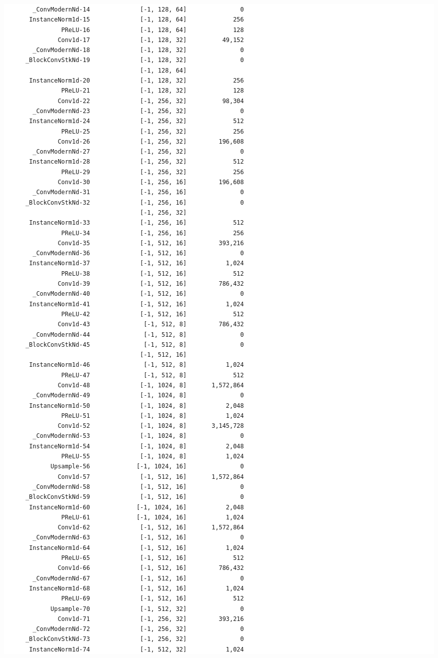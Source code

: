             _ConvModernNd-14              [-1, 128, 64]               0
           InstanceNorm1d-15              [-1, 128, 64]             256
                    PReLU-16              [-1, 128, 64]             128
                   Conv1d-17              [-1, 128, 32]          49,152
            _ConvModernNd-18              [-1, 128, 32]               0
          _BlockConvStkNd-19              [-1, 128, 32]               0
                                          [-1, 128, 64]
           InstanceNorm1d-20              [-1, 128, 32]             256
                    PReLU-21              [-1, 128, 32]             128
                   Conv1d-22              [-1, 256, 32]          98,304
            _ConvModernNd-23              [-1, 256, 32]               0
           InstanceNorm1d-24              [-1, 256, 32]             512
                    PReLU-25              [-1, 256, 32]             256
                   Conv1d-26              [-1, 256, 32]         196,608
            _ConvModernNd-27              [-1, 256, 32]               0
           InstanceNorm1d-28              [-1, 256, 32]             512
                    PReLU-29              [-1, 256, 32]             256
                   Conv1d-30              [-1, 256, 16]         196,608
            _ConvModernNd-31              [-1, 256, 16]               0
          _BlockConvStkNd-32              [-1, 256, 16]               0
                                          [-1, 256, 32]
           InstanceNorm1d-33              [-1, 256, 16]             512
                    PReLU-34              [-1, 256, 16]             256
                   Conv1d-35              [-1, 512, 16]         393,216
            _ConvModernNd-36              [-1, 512, 16]               0
           InstanceNorm1d-37              [-1, 512, 16]           1,024
                    PReLU-38              [-1, 512, 16]             512
                   Conv1d-39              [-1, 512, 16]         786,432
            _ConvModernNd-40              [-1, 512, 16]               0
           InstanceNorm1d-41              [-1, 512, 16]           1,024
                    PReLU-42              [-1, 512, 16]             512
                   Conv1d-43               [-1, 512, 8]         786,432
            _ConvModernNd-44               [-1, 512, 8]               0
          _BlockConvStkNd-45               [-1, 512, 8]               0
                                          [-1, 512, 16]
           InstanceNorm1d-46               [-1, 512, 8]           1,024
                    PReLU-47               [-1, 512, 8]             512
                   Conv1d-48              [-1, 1024, 8]       1,572,864
            _ConvModernNd-49              [-1, 1024, 8]               0
           InstanceNorm1d-50              [-1, 1024, 8]           2,048
                    PReLU-51              [-1, 1024, 8]           1,024
                   Conv1d-52              [-1, 1024, 8]       3,145,728
            _ConvModernNd-53              [-1, 1024, 8]               0
           InstanceNorm1d-54              [-1, 1024, 8]           2,048
                    PReLU-55              [-1, 1024, 8]           1,024
                 Upsample-56             [-1, 1024, 16]               0
                   Conv1d-57              [-1, 512, 16]       1,572,864
            _ConvModernNd-58              [-1, 512, 16]               0
          _BlockConvStkNd-59              [-1, 512, 16]               0
           InstanceNorm1d-60             [-1, 1024, 16]           2,048
                    PReLU-61             [-1, 1024, 16]           1,024
                   Conv1d-62              [-1, 512, 16]       1,572,864
            _ConvModernNd-63              [-1, 512, 16]               0
           InstanceNorm1d-64              [-1, 512, 16]           1,024
                    PReLU-65              [-1, 512, 16]             512
                   Conv1d-66              [-1, 512, 16]         786,432
            _ConvModernNd-67              [-1, 512, 16]               0
           InstanceNorm1d-68              [-1, 512, 16]           1,024
                    PReLU-69              [-1, 512, 16]             512
                 Upsample-70              [-1, 512, 32]               0
                   Conv1d-71              [-1, 256, 32]         393,216
            _ConvModernNd-72              [-1, 256, 32]               0
          _BlockConvStkNd-73              [-1, 256, 32]               0
           InstanceNorm1d-74              [-1, 512, 32]           1,024